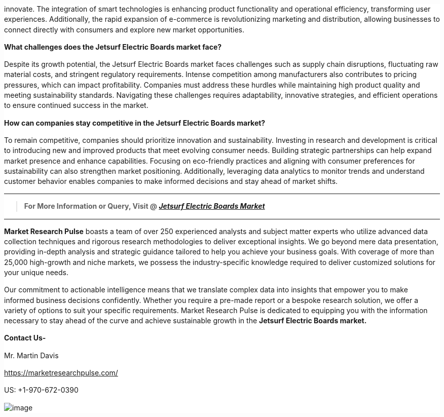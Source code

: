 innovate. The integration of smart technologies is enhancing product functionality and operational efficiency, transforming user experiences. Additionally, the rapid expansion of e-commerce is revolutionizing marketing and distribution, allowing businesses to connect directly with consumers and explore new market opportunities.</p><p><strong>What challenges does the Jetsurf Electric Boards market face?</strong></p><p>Despite its growth potential, the Jetsurf Electric Boards market faces challenges such as supply chain disruptions, fluctuating raw material costs, and stringent regulatory requirements. Intense competition among manufacturers also contributes to pricing pressures, which can impact profitability. Companies must address these hurdles while maintaining high product quality and meeting sustainability standards. Navigating these challenges requires adaptability, innovative strategies, and efficient operations to ensure continued success in the market.</p><p><strong>How can companies stay competitive in the Jetsurf Electric Boards market?</strong></p><p>To remain competitive, companies should prioritize innovation and sustainability. Investing in research and development is critical to introducing new and improved products that meet evolving consumer needs. Building strategic partnerships can help expand market presence and enhance capabilities. Focusing on eco-friendly practices and aligning with consumer preferences for sustainability can also strengthen market positioning. Additionally, leveraging data analytics to monitor trends and understand customer behavior enables companies to make informed decisions and stay ahead of market shifts.</p><hr /><blockquote><p><strong>For More Information or Query, Visit @&nbsp;<em><a href="https://marketresearchpulse.com/report/28857/jetsurf-electric-boards-market?utm_source=Linkedin&utm_medium=030">Jetsurf Electric Boards Market</a></em></strong></p></blockquote><hr /><p><strong>Market Research Pulse</strong> boasts a team of over 250 experienced analysts and subject matter experts who utilize advanced data collection techniques and rigorous research methodologies to deliver exceptional insights. We go beyond mere data presentation, providing in-depth analysis and strategic guidance tailored to help you achieve your business goals. With coverage of more than 25,000 high-growth and niche markets, we possess the industry-specific knowledge required to deliver customized solutions for your unique needs.</p><p>Our commitment to actionable intelligence means that we translate complex data into insights that empower you to make informed business decisions confidently. Whether you require a pre-made report or a bespoke research solution, we offer a variety of options to suit your specific requirements. Market Research Pulse is dedicated to equipping you with the information necessary to stay ahead of the curve and achieve sustainable growth in the <strong>Jetsurf Electric Boards market.</strong></p><p><strong>Contact Us-</strong></p><p>Mr. Martin Davis</p><p>https://marketresearchpulse.com/</p><p>US: +1-970-672-0390</p>
![image](https://github.com/user-attachments/assets/d0442d77-131b-4e7d-bd72-4a79377bb3d0)
